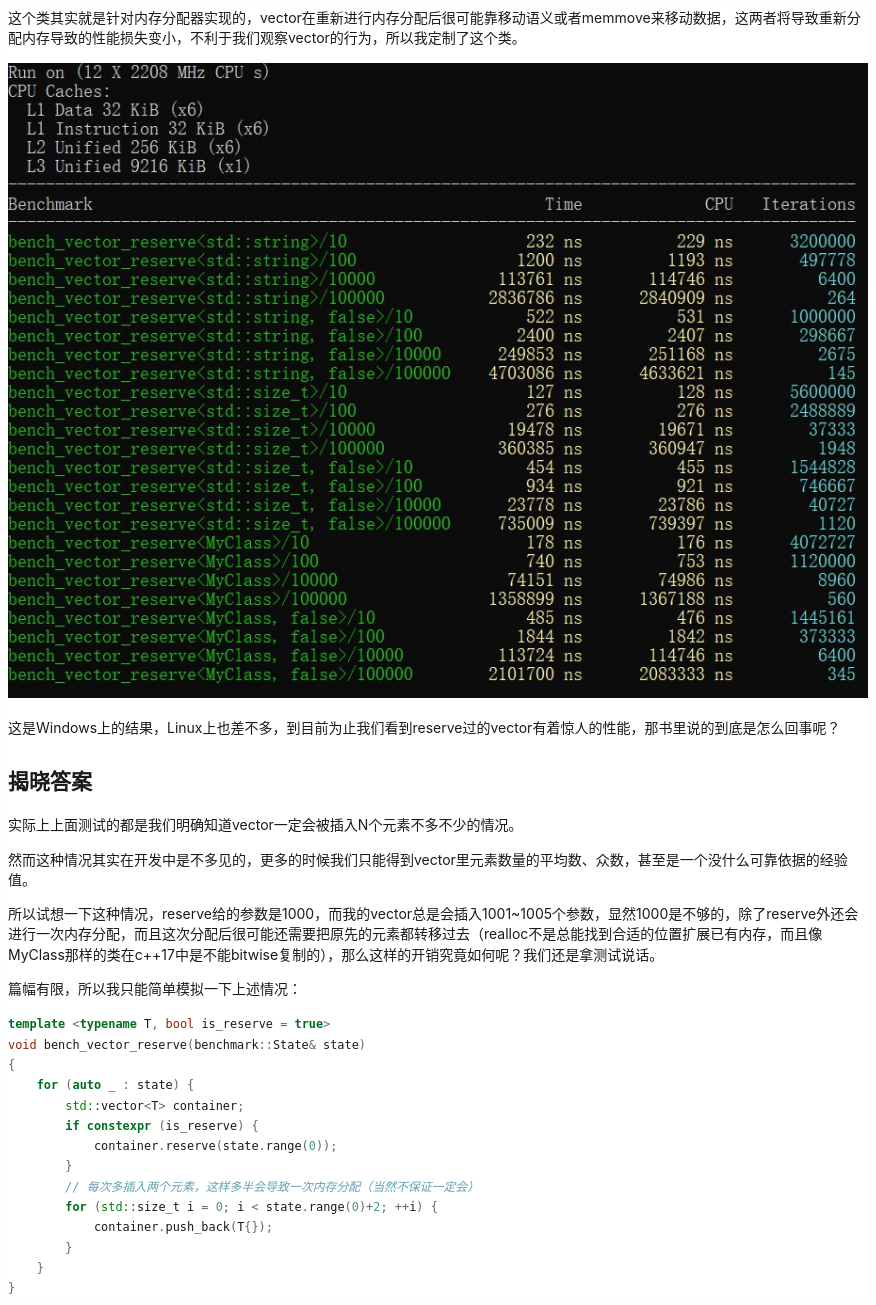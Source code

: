这个类其实就是针对内存分配器实现的，vector在重新进行内存分配后很可能靠移动语义或者memmove来移动数据，这两者将导致重新分配内存导致的性能损失变小，不利于我们观察vector的行为，所以我定制了这个类。

![running](../../images/c++benchmark/reserve_bench_3.jpg)

这是Windows上的结果，Linux上也差不多，到目前为止我们看到reserve过的vector有着惊人的性能，那书里说的到底是怎么回事呢？

## 揭晓答案

实际上上面测试的都是我们明确知道vector一定会被插入N个元素不多不少的情况。

然而这种情况其实在开发中是不多见的，更多的时候我们只能得到vector里元素数量的平均数、众数，甚至是一个没什么可靠依据的经验值。

所以试想一下这种情况，reserve给的参数是1000，而我的vector总是会插入1001~1005个参数，显然1000是不够的，除了reserve外还会进行一次内存分配，而且这次分配后很可能还需要把原先的元素都转移过去（realloc不是总能找到合适的位置扩展已有内存，而且像MyClass那样的类在c++17中是不能bitwise复制的），那么这样的开销究竟如何呢？我们还是拿测试说话。

篇幅有限，所以我只能简单模拟一下上述情况：

```c++
template <typename T, bool is_reserve = true>
void bench_vector_reserve(benchmark::State& state)
{
	for (auto _ : state) {
		std::vector<T> container;
		if constexpr (is_reserve) {
			container.reserve(state.range(0));
		}
        // 每次多插入两个元素，这样多半会导致一次内存分配（当然不保证一定会）
		for (std::size_t i = 0; i < state.range(0)+2; ++i) {
			container.push_back(T{});
		}
	}
}
```
